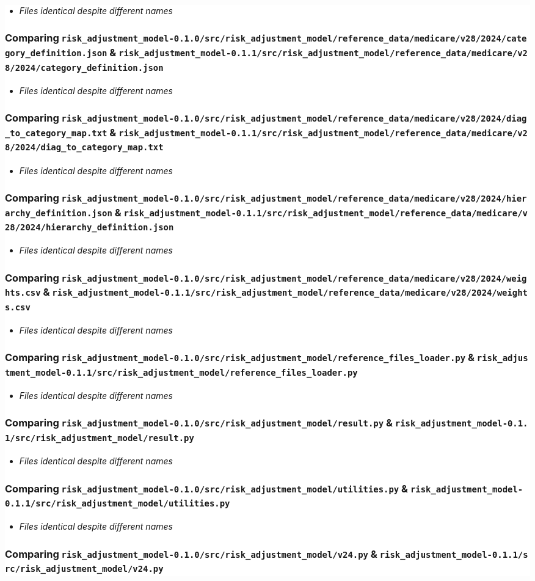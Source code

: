  * *Files identical despite different names*

### Comparing `risk_adjustment_model-0.1.0/src/risk_adjustment_model/reference_data/medicare/v28/2024/category_definition.json` & `risk_adjustment_model-0.1.1/src/risk_adjustment_model/reference_data/medicare/v28/2024/category_definition.json`

 * *Files identical despite different names*

### Comparing `risk_adjustment_model-0.1.0/src/risk_adjustment_model/reference_data/medicare/v28/2024/diag_to_category_map.txt` & `risk_adjustment_model-0.1.1/src/risk_adjustment_model/reference_data/medicare/v28/2024/diag_to_category_map.txt`

 * *Files identical despite different names*

### Comparing `risk_adjustment_model-0.1.0/src/risk_adjustment_model/reference_data/medicare/v28/2024/hierarchy_definition.json` & `risk_adjustment_model-0.1.1/src/risk_adjustment_model/reference_data/medicare/v28/2024/hierarchy_definition.json`

 * *Files identical despite different names*

### Comparing `risk_adjustment_model-0.1.0/src/risk_adjustment_model/reference_data/medicare/v28/2024/weights.csv` & `risk_adjustment_model-0.1.1/src/risk_adjustment_model/reference_data/medicare/v28/2024/weights.csv`

 * *Files identical despite different names*

### Comparing `risk_adjustment_model-0.1.0/src/risk_adjustment_model/reference_files_loader.py` & `risk_adjustment_model-0.1.1/src/risk_adjustment_model/reference_files_loader.py`

 * *Files identical despite different names*

### Comparing `risk_adjustment_model-0.1.0/src/risk_adjustment_model/result.py` & `risk_adjustment_model-0.1.1/src/risk_adjustment_model/result.py`

 * *Files identical despite different names*

### Comparing `risk_adjustment_model-0.1.0/src/risk_adjustment_model/utilities.py` & `risk_adjustment_model-0.1.1/src/risk_adjustment_model/utilities.py`

 * *Files identical despite different names*

### Comparing `risk_adjustment_model-0.1.0/src/risk_adjustment_model/v24.py` & `risk_adjustment_model-0.1.1/src/risk_adjustment_model/v24.py`
